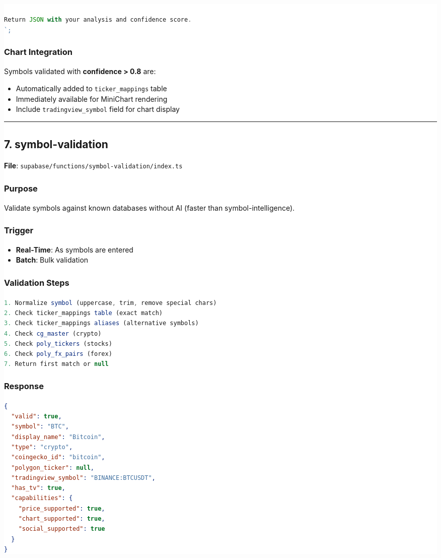 ```typescript

Return JSON with your analysis and confidence score.
`;
```

### Chart Integration
Symbols validated with **confidence > 0.8** are:
- Automatically added to `ticker_mappings` table
- Immediately available for MiniChart rendering
- Include `tradingview_symbol` field for chart display

---

## 7. symbol-validation

**File**: `supabase/functions/symbol-validation/index.ts`

### Purpose
Validate symbols against known databases without AI (faster than symbol-intelligence).

### Trigger
- **Real-Time**: As symbols are entered
- **Batch**: Bulk validation

### Validation Steps
```typescript
1. Normalize symbol (uppercase, trim, remove special chars)
2. Check ticker_mappings table (exact match)
3. Check ticker_mappings aliases (alternative symbols)
4. Check cg_master (crypto)
5. Check poly_tickers (stocks)
6. Check poly_fx_pairs (forex)
7. Return first match or null
```

### Response
```json
{
  "valid": true,
  "symbol": "BTC",
  "display_name": "Bitcoin",
  "type": "crypto",
  "coingecko_id": "bitcoin",
  "polygon_ticker": null,
  "tradingview_symbol": "BINANCE:BTCUSDT",
  "has_tv": true,
  "capabilities": {
    "price_supported": true,
    "chart_supported": true,
    "social_supported": true
  }
}
```
